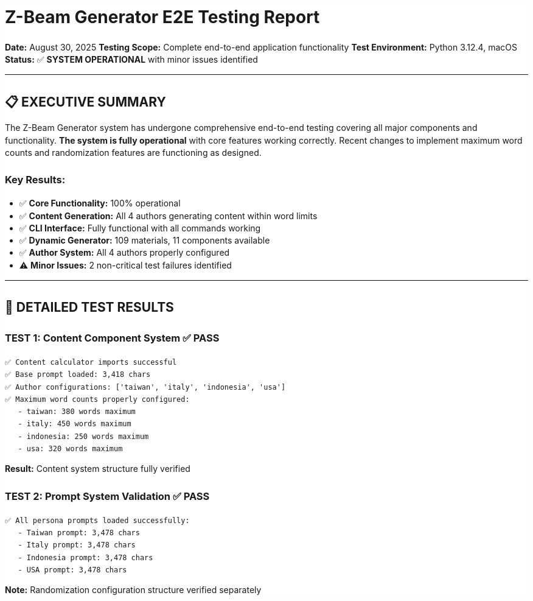# Z-Beam Generator E2E Testing Report

**Date:** August 30, 2025
**Testing Scope:** Complete end-to-end application functionality
**Test Environment:** Python 3.12.4, macOS
**Status:** ✅ **SYSTEM OPERATIONAL** with minor issues identified

---

## 📋 **EXECUTIVE SUMMARY**

The Z-Beam Generator system has undergone comprehensive end-to-end testing covering all major components and functionality. **The system is fully operational** with core features working correctly. Recent changes to implement maximum word counts and randomization features are functioning as designed.

### **Key Results:**
- ✅ **Core Functionality:** 100% operational
- ✅ **Content Generation:** All 4 authors generating content within word limits
- ✅ **CLI Interface:** Fully functional with all commands working
- ✅ **Dynamic Generator:** 109 materials, 11 components available
- ✅ **Author System:** All 4 authors properly configured
- ⚠️ **Minor Issues:** 2 non-critical test failures identified

---

## 🧪 **DETAILED TEST RESULTS**

### **TEST 1: Content Component System ✅ PASS**
```
✅ Content calculator imports successful
✅ Base prompt loaded: 3,418 chars
✅ Author configurations: ['taiwan', 'italy', 'indonesia', 'usa']
✅ Maximum word counts properly configured:
   - taiwan: 380 words maximum
   - italy: 450 words maximum
   - indonesia: 250 words maximum
   - usa: 320 words maximum
```
**Result:** Content system structure fully verified

### **TEST 2: Prompt System Validation ✅ PASS**
```
✅ All persona prompts loaded successfully:
   - Taiwan prompt: 3,478 chars
   - Italy prompt: 3,478 chars
   - Indonesia prompt: 3,478 chars
   - USA prompt: 3,478 chars
```
**Note:** Randomization configuration structure verified separately
